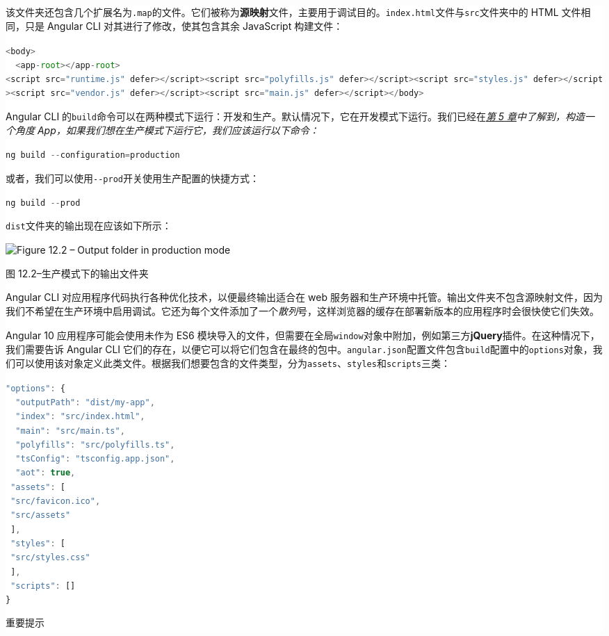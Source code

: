 该文件夹还包含几个扩展名为`.map`的文件。它们被称为**源映射**文件，主要用于调试目的。`index.html`文件与`src`文件夹中的 HTML 文件相同，只是 Angular CLI 对其进行了修改，使其包含其余 JavaScript 构建文件：

```ts
<body>
  <app-root></app-root>
<script src="runtime.js" defer></script><script src="polyfills.js" defer></script><script src="styles.js" defer></script><script src="vendor.js" defer></script><script src="main.js" defer></script></body>
```

Angular CLI 的`build`命令可以在两种模式下运行：开发和生产。默认情况下，它在开发模式下运行。我们已经在[*第 5 章*](05.html#_idTextAnchor129)*中了解到，*构造一个角度 App*，如果我们想在生产模式下运行它，我们应该运行以下命令：*

```ts
ng build --configuration=production
```

或者，我们可以使用`--prod`开关使用生产配置的快捷方式：

```ts
ng build --prod
```

`dist`文件夹的输出现在应该如下所示：

![Figure 12.2 – Output folder in production mode](image/B15534_12_02.jpg)

图 12.2–生产模式下的输出文件夹

Angular CLI 对应用程序代码执行各种优化技术，以便最终输出适合在 web 服务器和生产环境中托管。输出文件夹不包含源映射文件，因为我们不希望在生产环境中启用调试。它还为每个文件添加了一个*散列*号，这样浏览器的缓存在部署新版本的应用程序时会很快使它们失效。

Angular 10 应用程序可能会使用未作为 ES6 模块导入的文件，但需要在全局`window`对象中附加，例如第三方**jQuery**插件。在这种情况下，我们需要告诉 Angular CLI 它们的存在，以便它可以将它们包含在最终的包中。`angular.json`配置文件包含`build`配置中的`options`对象，我们可以使用该对象定义此类文件。根据我们想要包含的文件类型，分为`assets`、`styles`和`scripts`三类：

```ts
"options": {
  "outputPath": "dist/my-app",
  "index": "src/index.html",
  "main": "src/main.ts",
  "polyfills": "src/polyfills.ts",
  "tsConfig": "tsconfig.app.json",
  "aot": true,
 "assets": [
 "src/favicon.ico",
 "src/assets"
 ],
 "styles": [
 "src/styles.css"
 ],
 "scripts": []
}
```

重要提示
